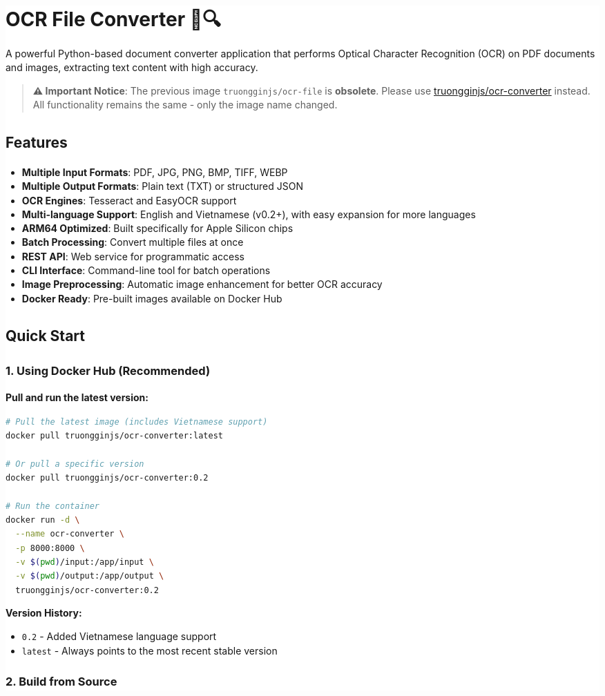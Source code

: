 # OCR File Converter 📄🔍

A powerful Python-based document converter application that performs Optical Character Recognition (OCR) on PDF documents and images, extracting text content with high accuracy.


> **⚠️ Important Notice**: The previous image `truongginjs/ocr-file` is **obsolete**. Please use [truongginjs/ocr-converter](https://github.com/truongginjs/ocr-converter) instead. All functionality remains the same - only the image name changed.


## Features

- **Multiple Input Formats**: PDF, JPG, PNG, BMP, TIFF, WEBP
- **Multiple Output Formats**: Plain text (TXT) or structured JSON
- **OCR Engines**: Tesseract and EasyOCR support
- **Multi-language Support**: English and Vietnamese (v0.2+), with easy expansion for more languages
- **ARM64 Optimized**: Built specifically for Apple Silicon chips
- **Batch Processing**: Convert multiple files at once
- **REST API**: Web service for programmatic access
- **CLI Interface**: Command-line tool for batch operations
- **Image Preprocessing**: Automatic image enhancement for better OCR accuracy
- **Docker Ready**: Pre-built images available on Docker Hub

## Quick Start

### 1. Using Docker Hub (Recommended)

**Pull and run the latest version:**
```bash
# Pull the latest image (includes Vietnamese support)
docker pull truongginjs/ocr-converter:latest

# Or pull a specific version
docker pull truongginjs/ocr-converter:0.2

# Run the container
docker run -d \
  --name ocr-converter \
  -p 8000:8000 \
  -v $(pwd)/input:/app/input \
  -v $(pwd)/output:/app/output \
  truongginjs/ocr-converter:0.2
```

**Version History:**
- `0.2` - Added Vietnamese language support
- `latest` - Always points to the most recent stable version

### 2. Build from Source
